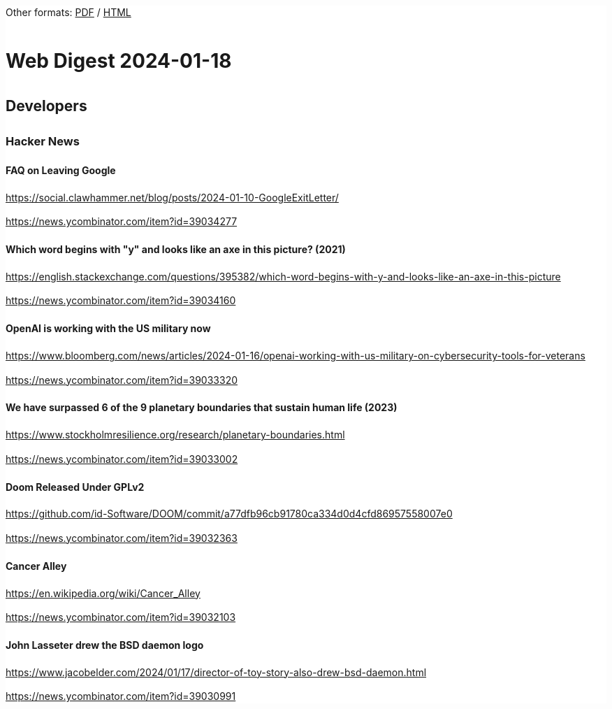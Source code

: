 Other formats: [PDF](https://pub-714f8d634e8f451d9f2fe91a4debfa23.r2.dev/keep/webdigest/WebDigest-20240118.pdf--e9905ce587e4ed936e3cd2a59727c0de.pdf) / [HTML](https://webdigest.pages.dev/readhtml/2024/WebDigest-20240118.html)


# Web Digest 2024-01-18


## Developers

### Hacker News

#### FAQ on Leaving Google

https://social.clawhammer.net/blog/posts/2024-01-10-GoogleExitLetter/

https://news.ycombinator.com/item?id=39034277

#### Which word begins with \"y\" and looks like an axe in this picture? (2021)

https://english.stackexchange.com/questions/395382/which-word-begins-with-y-and-looks-like-an-axe-in-this-picture

https://news.ycombinator.com/item?id=39034160

#### OpenAI is working with the US military now

https://www.bloomberg.com/news/articles/2024-01-16/openai-working-with-us-military-on-cybersecurity-tools-for-veterans

https://news.ycombinator.com/item?id=39033320

#### We have surpassed 6 of the 9 planetary boundaries that sustain human life (2023)

https://www.stockholmresilience.org/research/planetary-boundaries.html

https://news.ycombinator.com/item?id=39033002

#### Doom Released Under GPLv2

https://github.com/id-Software/DOOM/commit/a77dfb96cb91780ca334d0d4cfd86957558007e0

https://news.ycombinator.com/item?id=39032363

#### Cancer Alley

https://en.wikipedia.org/wiki/Cancer_Alley

https://news.ycombinator.com/item?id=39032103

#### John Lasseter drew the BSD daemon logo

https://www.jacobelder.com/2024/01/17/director-of-toy-story-also-drew-bsd-daemon.html

https://news.ycombinator.com/item?id=39030991
